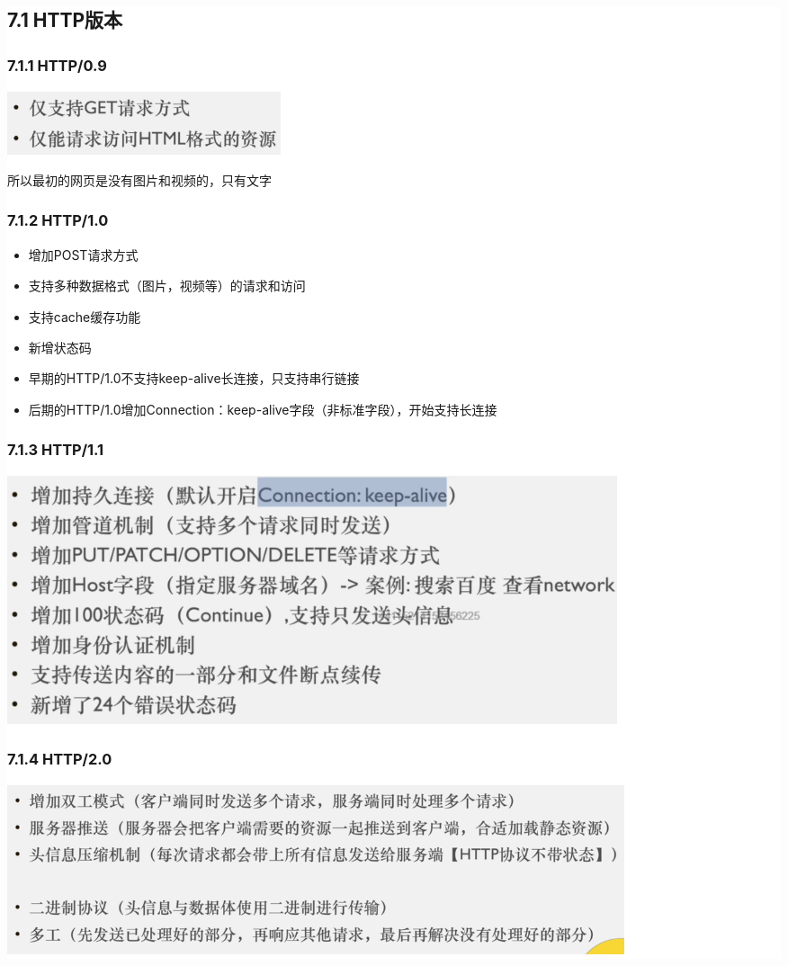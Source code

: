 ## 7.1 HTTP版本

### 7.1.1 HTTP/0.9

<img src="js 网络相关面试.assets/image-20240321130600692.png" alt="image-20240321130600692" style="zoom:67%;" />

所以最初的网页是没有图片和视频的，只有文字

### 7.1.2 HTTP/1.0

- 增加POST请求方式
- 支持多种数据格式（图片，视频等）的请求和访问
- 支持cache缓存功能
- 新增状态码

 

- 早期的HTTP/1.0不支持keep-alive长连接，只支持串行链接
- 后期的HTTP/1.0增加Connection：keep-alive字段（非标准字段），开始支持长连接

### 7.1.3 HTTP/1.1

<img src="网络相关面试.assets/image-20240324125509940.png" alt="image-20240324125509940" style="zoom:80%;" />

### 7.1.4 HTTP/2.0

<img src="网络相关面试.assets/image-20240324130019433.png" alt="image-20240324130019433" style="zoom: 67%;" />
